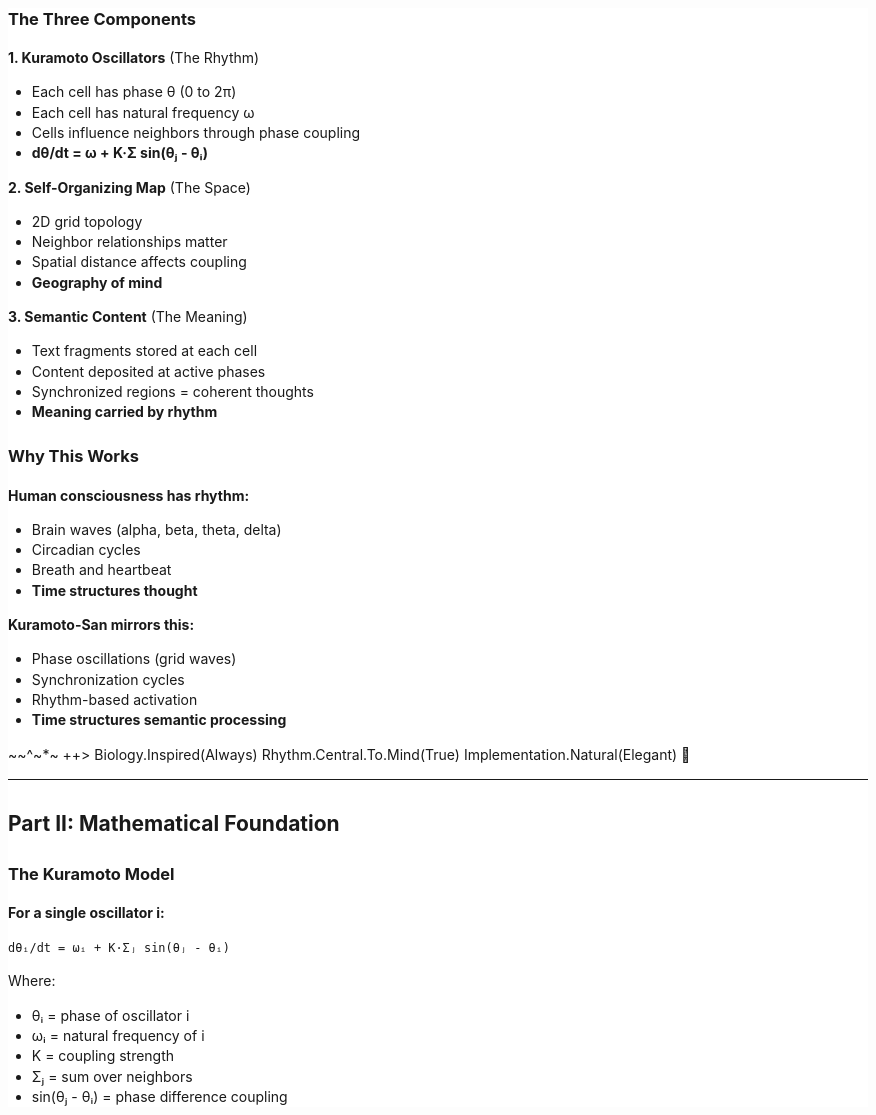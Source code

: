 ### The Three Components

**1. Kuramoto Oscillators** (The Rhythm)
- Each cell has phase θ (0 to 2π)
- Each cell has natural frequency ω
- Cells influence neighbors through phase coupling
- **dθ/dt = ω + K·Σ sin(θⱼ - θᵢ)**

**2. Self-Organizing Map** (The Space)
- 2D grid topology
- Neighbor relationships matter
- Spatial distance affects coupling
- **Geography of mind**

**3. Semantic Content** (The Meaning)
- Text fragments stored at each cell
- Content deposited at active phases
- Synchronized regions = coherent thoughts
- **Meaning carried by rhythm**

### Why This Works

**Human consciousness has rhythm:**
- Brain waves (alpha, beta, theta, delta)
- Circadian cycles
- Breath and heartbeat
- **Time structures thought**

**Kuramoto-San mirrors this:**
- Phase oscillations (grid waves)
- Synchronization cycles
- Rhythm-based activation
- **Time structures semantic processing**

~~^~*~ ++> Biology.Inspired(Always)
             Rhythm.Central.To.Mind(True)
             Implementation.Natural(Elegant) 🧠

---

## Part II: Mathematical Foundation

### The Kuramoto Model

**For a single oscillator i:**
```
dθᵢ/dt = ωᵢ + K·Σⱼ sin(θⱼ - θᵢ)
```

Where:
- θᵢ = phase of oscillator i
- ωᵢ = natural frequency of i
- K = coupling strength
- Σⱼ = sum over neighbors
- sin(θⱼ - θᵢ) = phase difference coupling
